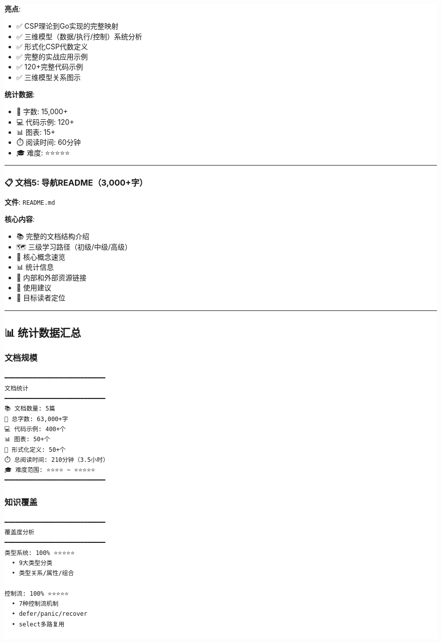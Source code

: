 **亮点**:
- ✅ CSP理论到Go实现的完整映射
- ✅ 三维模型（数据/执行/控制）系统分析
- ✅ 形式化CSP代数定义
- ✅ 完整的实战应用示例
- ✅ 120+完整代码示例
- ✅ 三维模型关系图示

**统计数据**:
- 📝 字数: 15,000+
- 💻 代码示例: 120+
- 📊 图表: 15+
- ⏱️ 阅读时间: 60分钟
- 🎓 难度: ⭐⭐⭐⭐⭐

---

### 📋 文档5: 导航README（3,000+字）

**文件**: `README.md`

**核心内容**:
- 📚 完整的文档结构介绍
- 🗺️ 三级学习路径（初级/中级/高级）
- 🔑 核心概念速览
- 📊 统计信息
- 🔗 内部和外部资源链接
- 📝 使用建议
- 🎯 目标读者定位

---

## 📊 统计数据汇总

### 文档规模

```text
━━━━━━━━━━━━━━━━━━━━━━━━━━━━
文档统计
━━━━━━━━━━━━━━━━━━━━━━━━━━━━
📚 文档数量: 5篇
📝 总字数: 63,000+字
💻 代码示例: 400+个
📊 图表: 50+个
🔬 形式化定义: 50+个
⏱️ 总阅读时间: 210分钟（3.5小时）
🎓 难度范围: ⭐⭐⭐⭐ ~ ⭐⭐⭐⭐⭐
━━━━━━━━━━━━━━━━━━━━━━━━━━━━
```

### 知识覆盖

```text
━━━━━━━━━━━━━━━━━━━━━━━━━━━━
覆盖度分析
━━━━━━━━━━━━━━━━━━━━━━━━━━━━
类型系统: 100% ⭐⭐⭐⭐⭐
  • 9大类型分类
  • 类型关系/属性/组合
  
控制流: 100% ⭐⭐⭐⭐⭐
  • 7种控制流机制
  • defer/panic/recover
  • select多路复用
  
```